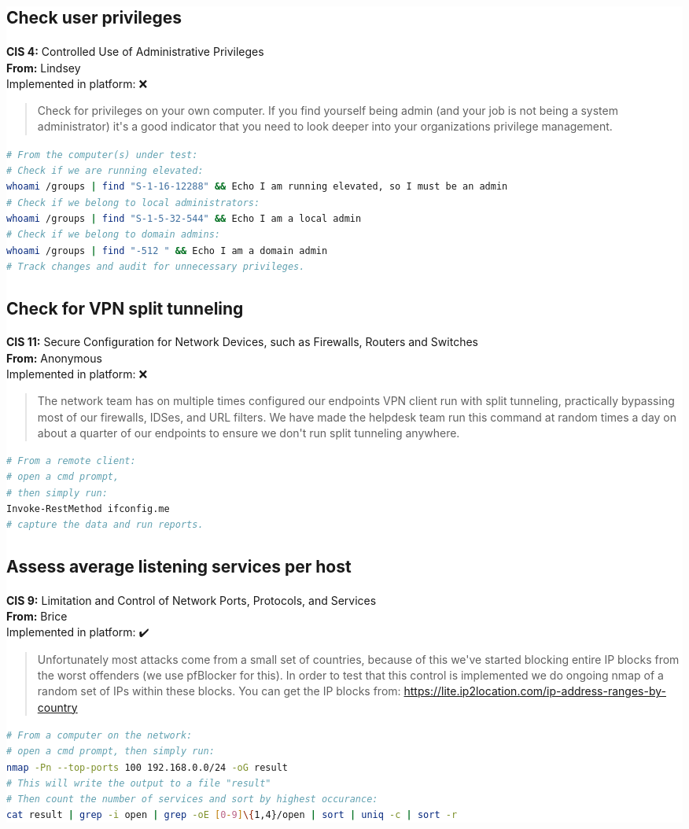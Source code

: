 ## Check user privileges
**CIS 4:** Controlled Use of Administrative Privileges  
**From:** Lindsey  
Implemented in platform: :x:  
>Check for privileges on your own computer. If you find yourself being admin (and your job is not being a system administrator) it's a good indicator that you need to look deeper into your organizations privilege management.

```bash
# From the computer(s) under test:
# Check if we are running elevated:
whoami /groups | find "S-1-16-12288" && Echo I am running elevated, so I must be an admin
# Check if we belong to local administrators:
whoami /groups | find "S-1-5-32-544" && Echo I am a local admin
# Check if we belong to domain admins:
whoami /groups | find "-512 " && Echo I am a domain admin
# Track changes and audit for unnecessary privileges.
```

## Check for VPN split tunneling
**CIS 11:** Secure Configuration for Network Devices, such as Firewalls, Routers and Switches  
**From:** Anonymous  
Implemented in platform: :x:  
>The network team has on multiple times configured our endpoints VPN client run with split tunneling, practically bypassing most of our firewalls, IDSes, and URL filters. We have made the helpdesk team run this command at random times a day on about a quarter of our endpoints to ensure we don't run split tunneling anywhere.

```bash
# From a remote client:
# open a cmd prompt, 
# then simply run:
Invoke-RestMethod ifconfig.me
# capture the data and run reports. 
```

## Assess average listening services per host
**CIS 9:** Limitation and Control of Network Ports, Protocols, and Services  
**From:** Brice  
Implemented in platform: :heavy_check_mark:  
>Unfortunately most attacks come from a small set of countries, because of this we've started blocking entire IP blocks from the worst offenders (we use pfBlocker for this). In order to test that this control is implemented we do ongoing nmap of a random set of IPs within these blocks. You can get the IP blocks from: https://lite.ip2location.com/ip-address-ranges-by-country

```bash
# From a computer on the network:
# open a cmd prompt, then simply run:
nmap -Pn --top-ports 100 192.168.0.0/24 -oG result
# This will write the output to a file "result"
# Then count the number of services and sort by highest occurance:
cat result | grep -i open | grep -oE [0-9]\{1,4}/open | sort | uniq -c | sort -r
```


[create account]: #want-more-tests-register-below